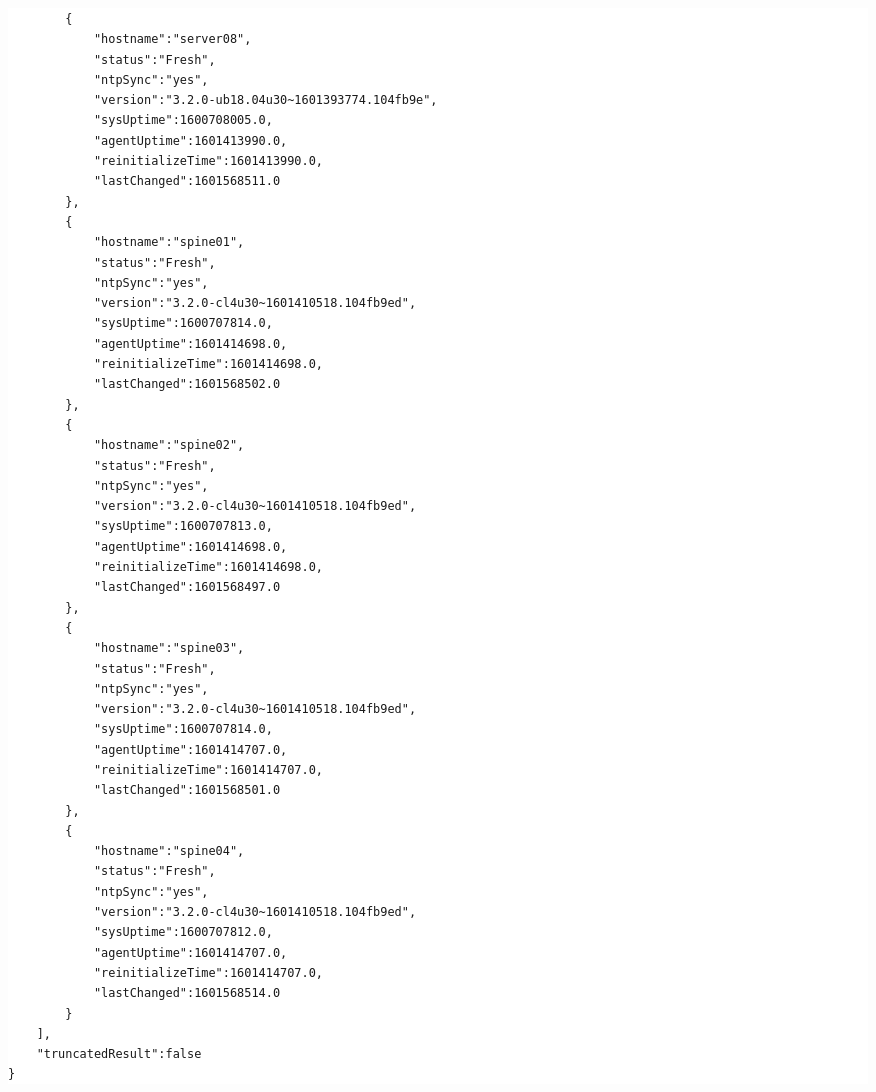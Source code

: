             {
                "hostname":"server08",
                "status":"Fresh",
                "ntpSync":"yes",
                "version":"3.2.0-ub18.04u30~1601393774.104fb9e",
                "sysUptime":1600708005.0,
                "agentUptime":1601413990.0,
                "reinitializeTime":1601413990.0,
                "lastChanged":1601568511.0
            },
            {
                "hostname":"spine01",
                "status":"Fresh",
                "ntpSync":"yes",
                "version":"3.2.0-cl4u30~1601410518.104fb9ed",
                "sysUptime":1600707814.0,
                "agentUptime":1601414698.0,
                "reinitializeTime":1601414698.0,
                "lastChanged":1601568502.0
            },
            {
                "hostname":"spine02",
                "status":"Fresh",
                "ntpSync":"yes",
                "version":"3.2.0-cl4u30~1601410518.104fb9ed",
                "sysUptime":1600707813.0,
                "agentUptime":1601414698.0,
                "reinitializeTime":1601414698.0,
                "lastChanged":1601568497.0
            },
            {
                "hostname":"spine03",
                "status":"Fresh",
                "ntpSync":"yes",
                "version":"3.2.0-cl4u30~1601410518.104fb9ed",
                "sysUptime":1600707814.0,
                "agentUptime":1601414707.0,
                "reinitializeTime":1601414707.0,
                "lastChanged":1601568501.0
            },
            {
                "hostname":"spine04",
                "status":"Fresh",
                "ntpSync":"yes",
                "version":"3.2.0-cl4u30~1601410518.104fb9ed",
                "sysUptime":1600707812.0,
                "agentUptime":1601414707.0,
                "reinitializeTime":1601414707.0,
                "lastChanged":1601568514.0
            }
        ],
        "truncatedResult":false
    }
